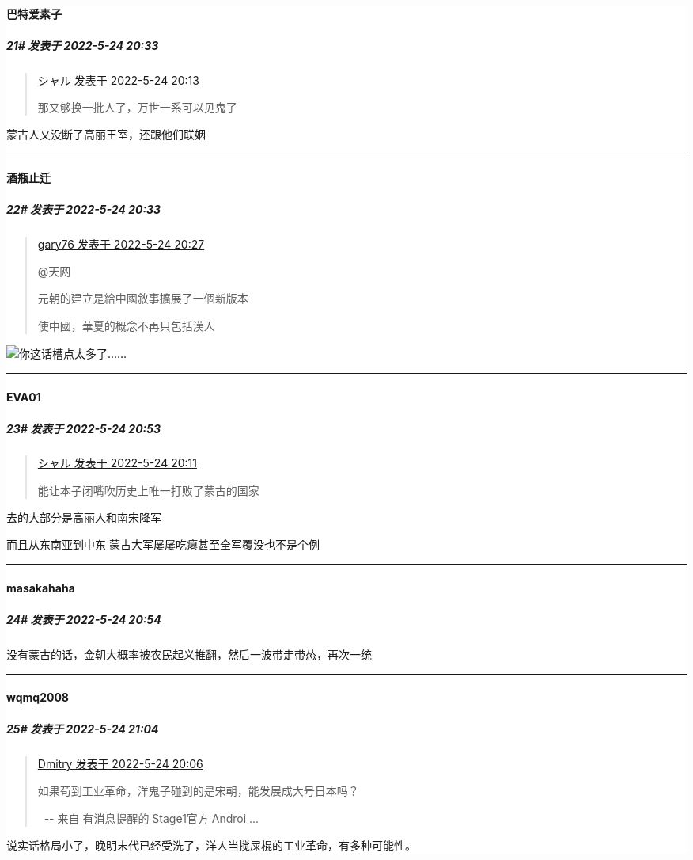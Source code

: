 ####  巴特爱素子  
##### 21#       发表于 2022-5-24 20:33

<blockquote><a href="httphttps://bbs.saraba1st.com/2b/forum.php?mod=redirect&amp;goto=findpost&amp;pid=55973466&amp;ptid=2071233" target="_blank">シャル 发表于 2022-5-24 20:13</a>

那又够换一批人了，万世一系可以见鬼了</blockquote>
蒙古人又没断了高丽王室，还跟他们联姻

*****

####  酒瓶止迁  
##### 22#       发表于 2022-5-24 20:33

<blockquote><a href="httphttps://bbs.saraba1st.com/2b/forum.php?mod=redirect&amp;goto=findpost&amp;pid=55973729&amp;ptid=2071233" target="_blank">gary76 发表于 2022-5-24 20:27</a>

@天网

元朝的建立是給中國敘事擴展了一個新版本

使中國，華夏的概念不再只包括漢人</blockquote>
<img src="https://static.saraba1st.com/image/smiley/face2017/004.gif" referrerpolicy="no-referrer">你这话槽点太多了……

*****

####  EVA01  
##### 23#       发表于 2022-5-24 20:53

<blockquote><a href="httphttps://bbs.saraba1st.com/2b/forum.php?mod=redirect&amp;goto=findpost&amp;pid=55973427&amp;ptid=2071233" target="_blank">シャル 发表于 2022-5-24 20:11</a>

能让本子闭嘴吹历史上唯一打败了蒙古的国家</blockquote>
去的大部分是高丽人和南宋降军

而且从东南亚到中东 蒙古大军屡屡吃瘪甚至全军覆没也不是个例

*****

####  masakahaha  
##### 24#       发表于 2022-5-24 20:54

没有蒙古的话，金朝大概率被农民起义推翻，然后一波带走带怂，再次一统

*****

####  wqmq2008  
##### 25#       发表于 2022-5-24 21:04

<blockquote><a href="httphttps://bbs.saraba1st.com/2b/forum.php?mod=redirect&amp;goto=findpost&amp;pid=55973333&amp;ptid=2071233" target="_blank">Dmitry 发表于 2022-5-24 20:06</a>

如果苟到工业革命，洋鬼子碰到的是宋朝，能发展成大号日本吗？

  -- 来自 有消息提醒的 Stage1官方 Androi ...</blockquote>
说实话格局小了，晚明末代已经受洗了，洋人当搅屎棍的工业革命，有多种可能性。

